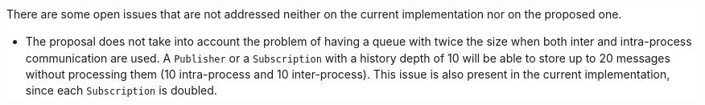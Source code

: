 There are some open issues that are not addressed neither on the current implementation nor on the proposed one.

 - The proposal does not take into account the problem of having a queue with twice the size when both inter and intra-process communication are used.
 A `Publisher` or a `Subscription` with a history depth of 10 will be able to store up to 20 messages without processing them (10 intra-process and 10 inter-process).
 This issue is also present in the current implementation, since each `Subscription` is doubled.
